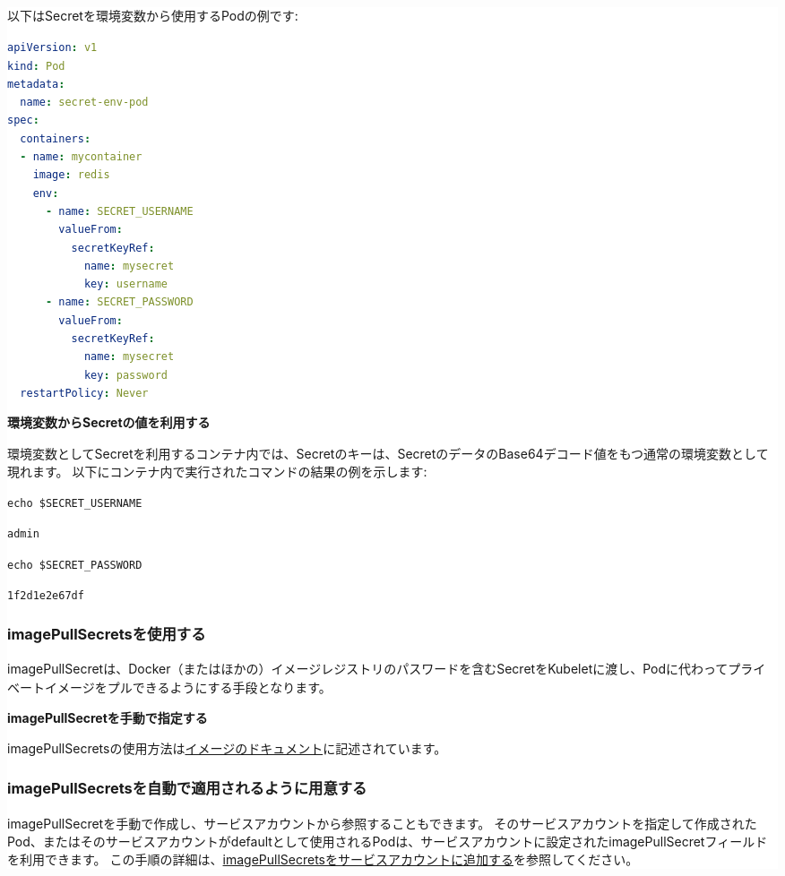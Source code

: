 以下はSecretを環境変数から使用するPodの例です:

```yaml
apiVersion: v1
kind: Pod
metadata:
  name: secret-env-pod
spec:
  containers:
  - name: mycontainer
    image: redis
    env:
      - name: SECRET_USERNAME
        valueFrom:
          secretKeyRef:
            name: mysecret
            key: username
      - name: SECRET_PASSWORD
        valueFrom:
          secretKeyRef:
            name: mysecret
            key: password
  restartPolicy: Never
```

**環境変数からSecretの値を利用する**

環境変数としてSecretを利用するコンテナ内では、Secretのキーは、SecretのデータのBase64デコード値をもつ通常の環境変数として現れます。
以下にコンテナ内で実行されたコマンドの結果の例を示します:

```shell
echo $SECRET_USERNAME
```
```
admin
```
```shell
echo $SECRET_PASSWORD
```
```
1f2d1e2e67df
```

### imagePullSecretsを使用する

imagePullSecretは、Docker（またはほかの）イメージレジストリのパスワードを含むSecretをKubeletに渡し、Podに代わってプライベートイメージをプルできるようにする手段となります。

**imagePullSecretを手動で指定する**

imagePullSecretsの使用方法は[イメージのドキュメント](/docs/concepts/containers/images/#specifying-imagepullsecrets-on-a-pod)に記述されています。

### imagePullSecretsを自動で適用されるように用意する

imagePullSecretを手動で作成し、サービスアカウントから参照することもできます。
そのサービスアカウントを指定して作成されたPod、またはそのサービスアカウントがdefaultとして使用されるPodは、サービスアカウントに設定されたimagePullSecretフィールドを利用できます。
この手順の詳細は、[imagePullSecretsをサービスアカウントに追加する](/docs/tasks/configure-pod-container/configure-service-account/#add-imagepullsecrets-to-a-service-account)を参照してください。
